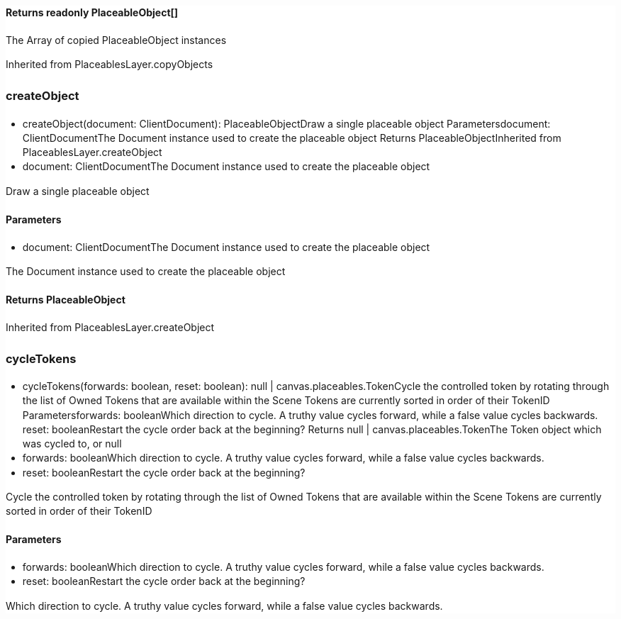 
#### Returns readonly PlaceableObject[]

The Array of copied PlaceableObject instances

Inherited from PlaceablesLayer.copyObjects


### createObject

- createObject(document: ClientDocument): PlaceableObjectDraw a single placeable object
Parametersdocument: ClientDocumentThe Document instance used to create the placeable object
Returns PlaceableObjectInherited from PlaceablesLayer.createObject
- document: ClientDocumentThe Document instance used to create the placeable object

Draw a single placeable object


#### Parameters

- document: ClientDocumentThe Document instance used to create the placeable object

The Document instance used to create the placeable object


#### Returns PlaceableObject

Inherited from PlaceablesLayer.createObject


### cycleTokens

- cycleTokens(forwards: boolean, reset: boolean): null | canvas.placeables.TokenCycle the controlled token by rotating through the list of Owned Tokens that are available within the Scene
Tokens are currently sorted in order of their TokenID
Parametersforwards: booleanWhich direction to cycle. A truthy value cycles forward, while a false value
cycles backwards.
reset: booleanRestart the cycle order back at the beginning?
Returns null | canvas.placeables.TokenThe Token object which was cycled to, or null
- forwards: booleanWhich direction to cycle. A truthy value cycles forward, while a false value
cycles backwards.
- reset: booleanRestart the cycle order back at the beginning?

Cycle the controlled token by rotating through the list of Owned Tokens that are available within the Scene
Tokens are currently sorted in order of their TokenID


#### Parameters

- forwards: booleanWhich direction to cycle. A truthy value cycles forward, while a false value
cycles backwards.
- reset: booleanRestart the cycle order back at the beginning?

Which direction to cycle. A truthy value cycles forward, while a false value
cycles backwards.
